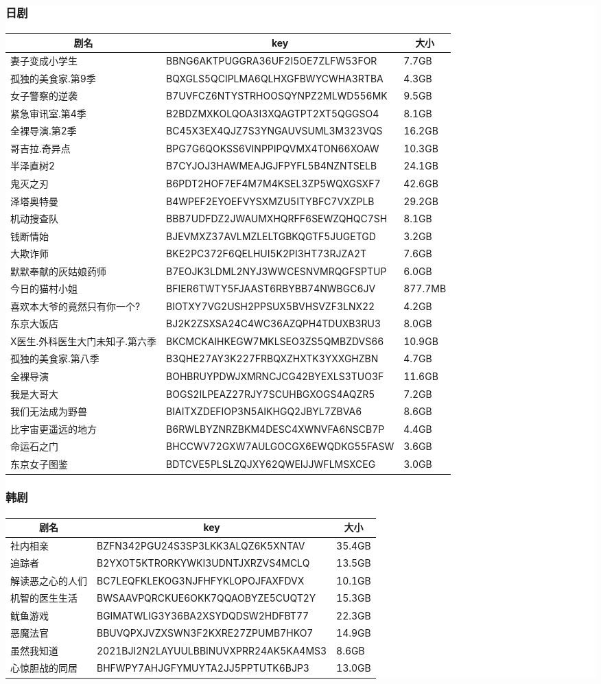 ### 日剧

|剧名|key|大小|
|--|--|--|
|妻子变成小学生|BBNG6AKTPUGGRA36UF2I5OE7ZLFW53FOR |7.7GB|
|孤独的美食家.第9季|BQXGLS5QCIPLMA6QLHXGFBWYCWHA3RTBA |4.3GB|
|女子警察的逆袭|B7UVFCZ6NTYSTRHOOSQYNPZ2MLWD556MK |9.5GB|
|紧急审讯室.第4季|B2BDZMXKOLQOA3I3XQAGTPT2XT5QGGSO4 |8.1GB|
|全裸导演.第2季|BC45X3EX4QJZ7S3YNGAUVSUML3M323VQS |16.2GB|
|哥吉拉.奇异点|BPG7G6QOKSS6VINPPIPQVMX4TON66XOAW |10.3GB|
|半泽直树2|B7CYJOJ3HAWMEAJGJFPYFL5B4NZNTSELB |24.1GB|
|鬼灭之刃|B6PDT2HOF7EF4M7M4KSEL3ZP5WQXGSXF7 |42.6GB|
|泽塔奥特曼|B4WPEF2EYOEFVYSXMZU5ITYBFC7VXZPLB |29.2GB|
|机动搜查队|BBB7UDFDZ2JWAUMXHQRFF6SEWZQHQC7SH |8.1GB|
|钱断情始|BJEVMXZ37AVLMZLELTGBKQGTF5JUGETGD |3.2GB|
|大欺诈师|BKE2PC372F6QELHUI5K2PI3HT73RJZA2T |7.6GB|
|默默奉献的灰姑娘药师|B7EOJK3LDML2NYJ3WWCESNVMRQGFSPTUP |6.0GB|
|今日的猫村小姐|BFIER6TWTY5FJAAST6RBYBB74NWBGC6JV |877.7MB|
|喜欢本大爷的竟然只有你一个?|BIOTXY7VG2USH2PPSUX5BVHSVZF3LNX22 |4.2GB|
|东京大饭店|BJ2K2ZSXSA24C4WC36AZQPH4TDUXB3RU3 |8.0GB|
|X医生.外科医生大门未知子.第六季|BKCMCKAIHKEGW7MKLSEO3ZS5QMBZDVS66 |10.9GB|
|孤独的美食家.第八季|B3QHE27AY3K227FRBQXZHXTK3YXXGHZBN |4.7GB|
|全裸导演|BOHBRUYPDWJXMRNCJCG42BYEXLS3TUO3F |11.6GB|
|我是大哥大|BOGS2ILPEAZ27RJY7SCUHBGXOGS4AQZR5 |7.2GB|
|我们无法成为野兽|BIAITXZDEFIOP3N5AIKHGQ2JBYL7ZBVA6 |8.6GB|
|比宇宙更遥远的地方|B6RWLBYZNRZBKM4DESC4XWNVFA6NSCB7P |4.4GB|
|命运石之门|BHCCWV72GXW7AULGOCGX6EWQDKG55FASW |3.6GB|
|东京女子图鉴|BDTCVE5PLSLZQJXY62QWEIJJWFLMSXCEG |3.0GB|

### 韩剧

|剧名|key|大小|
|--|--|--|
|社内相亲 |BZFN342PGU24S3SP3LKK3ALQZ6K5XNTAV|35.4GB|  
|追踪者 |B2YXOT5KTRORKYWKI3UDNTJXRZVS4MCLQ|13.5GB|
|解读恶之心的人们 |BC7LEQFKLEKOG3NJFHFYKLOPOJFAXFDVX|10.1GB|  
|机智的医生生活 |BWSAAVPQRCKUE6OKK7QQAOBYZE5CUQT2Y|15.3GB|  
|鱿鱼游戏|BGIMATWLIG3Y36BA2XSYDQDSW2HDFBT77|22.3GB|
|恶魔法官 |BBUVQPXJVZXSWN3F2KXRE27ZPUMB7HKO7|14.9GB|
|虽然我知道|2021BJI2N2LAYUULBBINUVXPRR24AK5KA4MS3|8.6GB|  
|心惊胆战的同居 |BHFWPY7AHJGFYMUYTA2JJ5PPTUTK6BJP3|13.0GB|  